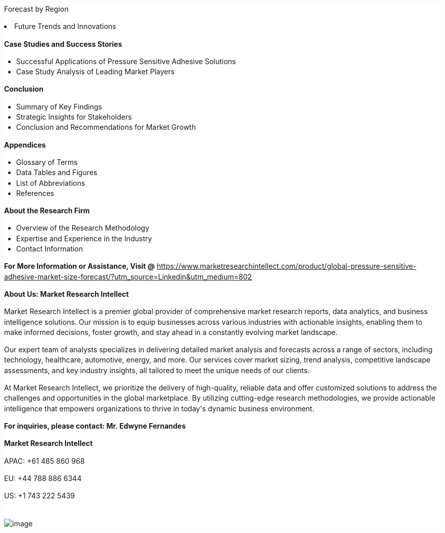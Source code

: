 Forecast by Region</li><li>Future Trends and Innovations</li></ul><p><strong>Case Studies and Success Stories</strong></p><ul><li>Successful Applications of Pressure Sensitive Adhesive Solutions</li><li>Case Study Analysis of Leading Market Players</li></ul><p><strong>Conclusion</strong></p><ul><li>Summary of Key Findings</li><li>Strategic Insights for Stakeholders</li><li>Conclusion and Recommendations for Market Growth</li></ul><p><strong>Appendices</strong></p><ul><li>Glossary of Terms</li><li>Data Tables and Figures</li><li>List of Abbreviations</li><li>References</li></ul><p><strong>About the Research Firm</strong></p><ul><li>Overview of the Research Methodology</li><li>Expertise and Experience in the Industry</li><li>Contact Information</li></ul></div><div class="article-main__content" data-test-id="publishing-text-block"><p><span class="font-[700]"><strong>For More Information or Assistance, Visit @</strong>&nbsp;<a href="https://www.marketresearchintellect.com/product/global-pressure-sensitive-adhesive-market-size-forecast/?utm_source=Linkedin&utm_medium=802">https://www.marketresearchintellect.com/product/global-pressure-sensitive-adhesive-market-size-forecast/?utm_source=Linkedin&utm_medium=802</a></span></p><p><strong>About Us: Market Research Intellect</strong></p><p>Market Research Intellect is a premier global provider of comprehensive market research reports, data analytics, and business intelligence solutions. Our mission is to equip businesses across various industries with actionable insights, enabling them to make informed decisions, foster growth, and stay ahead in a constantly evolving market landscape.</p><p>Our expert team of analysts specializes in delivering detailed market analysis and forecasts across a range of sectors, including technology, healthcare, automotive, energy, and more. Our services cover market sizing, trend analysis, competitive landscape assessments, and key industry insights, all tailored to meet the unique needs of our clients.</p><p>At Market Research Intellect, we prioritize the delivery of high-quality, reliable data and offer customized solutions to address the challenges and opportunities in the global marketplace. By utilizing cutting-edge research methodologies, we provide actionable intelligence that empowers organizations to thrive in today's dynamic business environment.</p><p><strong>For inquiries, please contact: Mr. Edwyne Fernandes</strong></p><p><strong>Market Research Intellect</strong></p><p>APAC: +61 485 860 968</p><p>EU: +44 788 886 6344</p><p>US: +1 743 222 5439</p></div><div class="article-main__content" data-test-id="publishing-text-block">&nbsp;</div>
![image](https://github.com/user-attachments/assets/df13a1d0-8c7f-4f44-ac4f-6404daddef18)
